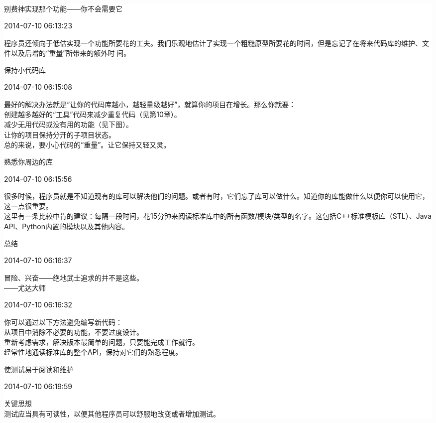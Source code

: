 
  别费神实现那个功能——你不会需要它

  

2014-07-10 06:13:23

程序员还倾向于低估实现一个功能所要花的工夫。我们乐观地估计了实现一个粗糙原型所要花的时间，但是忘记了在将来代码库的维护、文件以及后增的“重量”所带来的额外时
间。

  

  保持小代码库

  

2014-07-10 06:15:08

最好的解决办法就是“让你的代码库越小，越轻量级越好”，就算你的项目在增长。那么你就要：  
创建越多越好的“工具”代码来减少重复代码（见第10章）。  
减少无用代码或没有用的功能（见下图）。  
让你的项目保持分开的子项目状态。  
总的来说，要小心代码的“重量”。让它保持又轻又灵。

  

  熟悉你周边的库

  

2014-07-10 06:15:56

很多时候，程序员就是不知道现有的库可以解决他们的问题。或者有时，它们忘了库可以做什么。知道你的库能做什么以便你可以使用它，这一点很重要。  
这里有一条比较中肯的建议：每隔一段时间，花15分钟来阅读标准库中的所有函数/模块/类型的名字。这包括C++标准模板库（STL）、Java
API、Python内置的模块以及其他内容。

  

  总结

  

2014-07-10 06:16:37

冒险、兴奋——绝地武士追求的并不是这些。  
——尤达大师

  

2014-07-10 06:16:32

你可以通过以下方法避免编写新代码：  
从项目中消除不必要的功能，不要过度设计。  
重新考虑需求，解决版本最简单的问题，只要能完成工作就行。  
经常性地通读标准库的整个API，保持对它们的熟悉程度。

  

  使测试易于阅读和维护

  

2014-07-10 06:19:59

关键思想  
测试应当具有可读性，以便其他程序员可以舒服地改变或者增加测试。

  
